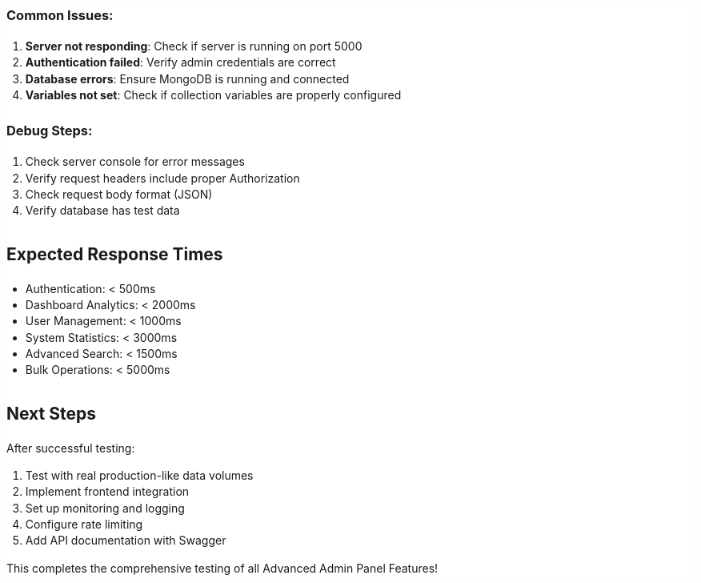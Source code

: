 ### Common Issues:

1. **Server not responding**: Check if server is running on port 5000
2. **Authentication failed**: Verify admin credentials are correct
3. **Database errors**: Ensure MongoDB is running and connected
4. **Variables not set**: Check if collection variables are properly configured

### Debug Steps:

1. Check server console for error messages
2. Verify request headers include proper Authorization
3. Check request body format (JSON)
4. Verify database has test data

## Expected Response Times

- Authentication: < 500ms
- Dashboard Analytics: < 2000ms
- User Management: < 1000ms
- System Statistics: < 3000ms
- Advanced Search: < 1500ms
- Bulk Operations: < 5000ms

## Next Steps

After successful testing:

1. Test with real production-like data volumes
2. Implement frontend integration
3. Set up monitoring and logging
4. Configure rate limiting
5. Add API documentation with Swagger

This completes the comprehensive testing of all Advanced Admin Panel Features!
